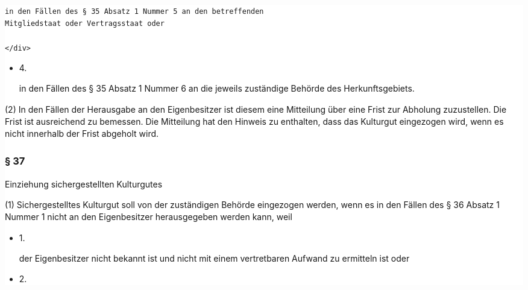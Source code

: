    in den Fällen des § 35 Absatz 1 Nummer 5 an den betreffenden
    Mitgliedstaat oder Vertragsstaat oder
    
    </div>

  - 4\.
    
    <div>
    
    in den Fällen des § 35 Absatz 1 Nummer 6 an die jeweils zuständige
    Behörde des Herkunftsgebiets.
    
    </div>

</div>

<div class="jurAbsatz">

(2) In den Fällen der Herausgabe an den Eigenbesitzer ist diesem eine
Mitteilung über eine Frist zur Abholung zuzustellen. Die Frist ist
ausreichend zu bemessen. Die Mitteilung hat den Hinweis zu enthalten,
dass das Kulturgut eingezogen wird, wenn es nicht innerhalb der Frist
abgeholt wird.

</div>

</div>

</div>

</div>

<span id="BJNR191410016BJNE003800000.html"></span>

### § 37  
Einziehung sichergestellten Kulturgutes

<div>

<div class="jnhtml">

<div>

<div class="jurAbsatz">

(1) Sichergestelltes Kulturgut soll von der zuständigen Behörde
eingezogen werden, wenn es in den Fällen des § 36 Absatz 1 Nummer 1
nicht an den Eigenbesitzer herausgegeben werden kann, weil

  - 1\.
    
    <div>
    
    der Eigenbesitzer nicht bekannt ist und nicht mit einem vertretbaren
    Aufwand zu ermitteln ist oder
    
    </div>

  - 2\.
    
    <div>
    